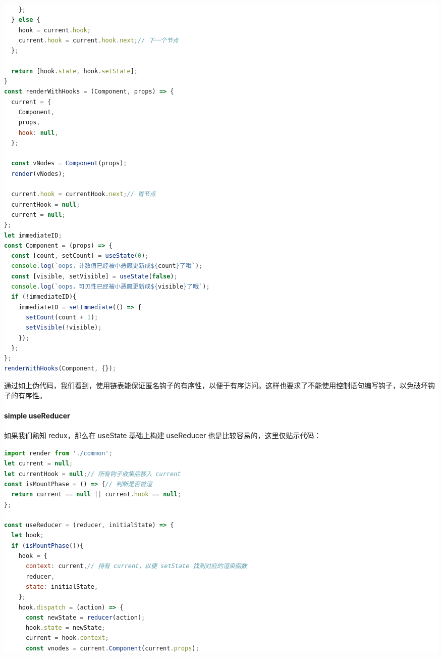 ```js
    };
  } else {
    hook = current.hook;
    current.hook = current.hook.next;// 下一个节点
  };
  
  return [hook.state, hook.setState];
}
const renderWithHooks = (Component, props) => {
  current = {
    Component,
    props,
    hook: null,
  };
  
  const vNodes = Component(props);
  render(vNodes);
  
  current.hook = currentHook.next;// 首节点
  currentHook = null;
  current = null;
};
let immediateID;
const Component = (props) => {
  const [count, setCount] = useState(0);
  console.log(`oops，计数值已经被小恶魔更新成${count}了哦`);
  const [visible, setVisible] = useState(false);
  console.log(`oops，可见性已经被小恶魔更新成${visible}了哦`);
  if (!immediateID){
    immediateID = setImmediate(() => {
      setCount(count + 1);
      setVisible(!visible);
    });
  };
};
renderWithHooks(Component, {});
```

通过如上伪代码，我们看到，使用链表能保证匿名钩子的有序性，以便于有序访问。这样也要求了不能使用控制语句编写钩子，以免破坏钩子的有序性。

#### simple useReducer

如果我们熟知 redux，那么在 useState 基础上构建 useReducer 也是比较容易的，这里仅贴示代码：

```js
import render from './common';
let current = null;
let currentHook = null;// 所有钩子收集后移入 current
const isMountPhase = () => {// 判断是否首渲
  return current == null || current.hook == null;
};
  
const useReducer = (reducer, initialState) => {
  let hook;
  if (isMountPhase()){
    hook = { 
      context: current,// 持有 current，以便 setState 找到对应的渲染函数
      reducer,
      state: initialState, 
    };
    hook.dispatch = (action) => {
      const newState = reducer(action);
      hook.state = newState;
      current = hook.context;
      const vnodes = current.Component(current.props);
```